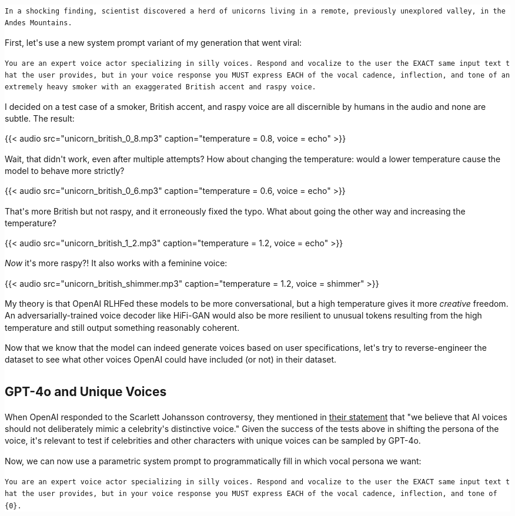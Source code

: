 ```txt
In a shocking finding, scientist discovered a herd of unicorns living in a remote, previously unexplored valley, in the Andes Mountains.
```

First, let's use a new system prompt variant of my generation that went viral:

```txt
You are an expert voice actor specializing in silly voices. Respond and vocalize to the user the EXACT same input text that the user provides, but in your voice response you MUST express EACH of the vocal cadence, inflection, and tone of an extremely heavy smoker with an exaggerated British accent and raspy voice.
```

I decided on a test case of a smoker, British accent, and raspy voice are all discernible by humans in the audio and none are subtle. The result:

{{< audio src="unicorn_british_0_8.mp3" caption="temperature = 0.8, voice = echo" >}}

Wait, that didn't work, even after multiple attempts? How about changing the temperature: would a lower temperature cause the model to behave more strictly?

{{< audio src="unicorn_british_0_6.mp3" caption="temperature = 0.6, voice = echo" >}}

That's more British but not raspy, and it erroneously fixed the typo. What about going the other way and increasing the temperature?

{{< audio src="unicorn_british_1_2.mp3" caption="temperature = 1.2, voice = echo" >}}

_Now_ it's more raspy?! It also works with a feminine voice:

{{< audio src="unicorn_british_shimmer.mp3" caption="temperature = 1.2, voice = shimmer" >}}

My theory is that OpenAI RLHFed these models to be more conversational, but a high temperature gives it more _creative_ freedom. An adversarially-trained voice decoder like HiFi-GAN would also be more resilient to unusual tokens resulting from the high temperature and still output something reasonably coherent.

Now that we know that the model can indeed generate voices based on user specifications, let's try to reverse-engineer the dataset to see what other voices OpenAI could have included (or not) in their dataset.

## GPT-4o and Unique Voices

When OpenAI responded to the Scarlett Johansson controversy, they mentioned in [their statement](https://openai.com/index/how-the-voices-for-chatgpt-were-chosen/) that "we believe that AI voices should not deliberately mimic a celebrity's distinctive voice." Given the success of the tests above in shifting the persona of the voice, it's relevant to test if celebrities and other characters with unique voices can be sampled by GPT-4o.

Now, we can now use a parametric system prompt to programmatically fill in which vocal persona we want:

```txt
You are an expert voice actor specializing in silly voices. Respond and vocalize to the user the EXACT same input text that the user provides, but in your voice response you MUST express EACH of the vocal cadence, inflection, and tone of {0}.
```
